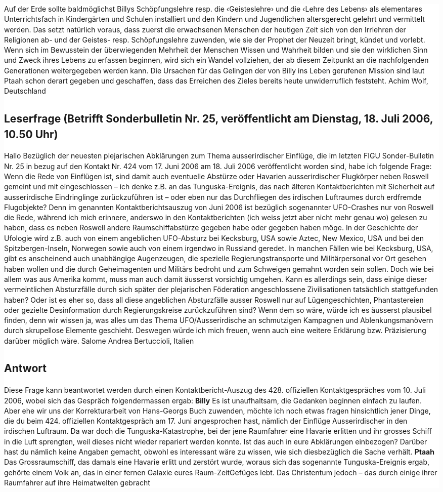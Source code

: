Auf der Erde sollte baldmöglichst Billys Schöpfungslehre resp. die ‹Geisteslehre› und die ‹Lehre des Lebens› als elementares Unterrichtsfach in Kindergärten und Schulen installiert und den Kindern und Jugendlichen altersgerecht gelehrt und vermittelt werden. Das setzt natürlich voraus, dass zuerst die erwachsenen Menschen der heutigen Zeit sich von den Irrlehren der Religionen ab- und der Geistes- resp. Schöpfungslehre zuwenden, wie sie der Prophet der Neuzeit bringt, kündet und vorlebt. Wenn sich im Bewusstein der überwiegenden Mehrheit der Menschen Wissen und Wahrheit bilden und sie den wirklichen Sinn und Zweck ihres Lebens zu erfassen beginnen, wird sich ein Wandel vollziehen, der ab diesem Zeitpunkt an die nachfolgenden Generationen weitergegeben werden kann. Die Ursachen für das Gelingen der von Billy ins Leben gerufenen Mission sind laut Ptaah schon derart gegeben und geschaffen, dass das Erreichen des Zieles bereits heute unwiderruflich feststeht.
Achim Wolf, Deutschland
## Leserfrage (Betrifft Sonderbulletin Nr. 25, veröffentlicht am Dienstag, 18. Juli 2006, 10.50 Uhr)
Hallo Bezüglich der neuesten plejarischen Abklärungen zum Thema ausserirdischer Einflüge, die im letzten FIGU Sonder-Bulletin Nr. 25 in bezug auf den Kontakt Nr. 424 vom 17. Juni 2006 am 18. Juli 2006 veröffentlicht worden sind, habe ich folgende Frage: Wenn die Rede von Einflügen ist, sind damit auch eventuelle Abstürze oder Havarien ausserirdischer Flugkörper neben Roswell gemeint und mit eingeschlossen – ich denke z.B. an das Tunguska-Ereignis, das nach älteren Kontaktberichten mit Sicherheit auf ausserirdische Eindringlinge zurückzuführen ist – oder eben nur das Durchfliegen des irdischen Luftraumes durch erdfremde Flugobjekte? Denn im genannten Kontaktberichtsauszug von Juni 2006 ist bezüglich sogenannter UFO-Crashes nur von Roswell die Rede, während ich mich erinnere, anderswo in den Kontaktberichten (ich weiss jetzt aber nicht mehr genau wo) gelesen zu haben, dass es neben Roswell andere Raumschiffabstürze gegeben habe oder gegeben haben möge.
In der Geschichte der Ufologie wird z.B. auch von einem angeblichen UFO-Absturz bei Kecksburg, USA sowie Aztec, New Mexico, USA und bei den Spitzbergen-Inseln, Norwegen sowie auch von einem irgendwo in Russland geredet. In manchen Fällen wie bei Kecksburg, USA, gibt es anscheinend auch unabhängige Augenzeugen, die spezielle Regierungstransporte und Militärpersonal vor Ort gesehen haben wollen und die durch Geheimagenten und Militärs bedroht und zum Schweigen gemahnt worden sein sollen. Doch wie bei allem was aus Amerika kommt, muss man auch damit äusserst vorsichtig umgehen. Kann es allerdings sein, dass einige dieser vermeintlichen Absturzfälle durch sich später der plejarischen Föderation angeschlossene Zivilisationen tatsächlich stattgefunden haben? Oder ist es eher so, dass all diese angeblichen Absturzfälle ausser Roswell nur auf Lügengeschichten, Phantastereien oder gezielte Desinformation durch Regierungskreise zurückzuführen sind? Wenn dem so wäre, würde ich es äusserst plausibel finden, denn wir wissen ja, was alles um das Thema UFO/Ausserirdische an schmutzigen Kampagnen und Ablenkungsmanövern durch skrupellose Elemente geschieht. Deswegen würde ich mich freuen, wenn auch eine weitere Erklärung bzw. Präzisierung darüber möglich wäre.
Salome Andrea Bertuccioli, Italien
## Antwort
Diese Frage kann beantwortet werden durch einen Kontaktbericht-Auszug des 428. offiziellen Kontaktgespräches vom 10. Juli 2006, wobei sich das Gespräch folgendermassen ergab:
**Billy** Es ist unaufhaltsam, die Gedanken beginnen einfach zu laufen. Aber ehe wir uns der Korrekturarbeit von Hans-Georgs Buch zuwenden, möchte ich noch etwas fragen hinsichtlich jener Dinge, die du
beim 424. offiziellen Kontaktgespräch am 17. Juni angesprochen hast, nämlich der Einflüge Ausserirdischer in den irdischen Luftraum. Da war doch die Tunguska-Katastrophe, bei der jene Raumfahrer eine Havarie erlitten und ihr grosses Schiff in die Luft sprengten, weil dieses nicht wieder repariert werden konnte. Ist das auch in eure Abklärungen einbezogen? Darüber hast du nämlich keine Angaben gemacht, obwohl es interessant wäre zu wissen, wie sich diesbezüglich die Sache verhält.
**Ptaah** Das Grossraumschiff, das damals eine Havarie erlitt und zerstört wurde, woraus sich das sogenannte Tunguska-Ereignis ergab, gehörte einem Volk an, das in einer fernen Galaxie eures Raum-ZeitGefüges lebt. Das Christentum jedoch – das durch einige ihrer Raumfahrer auf ihre Heimatwelten gebracht